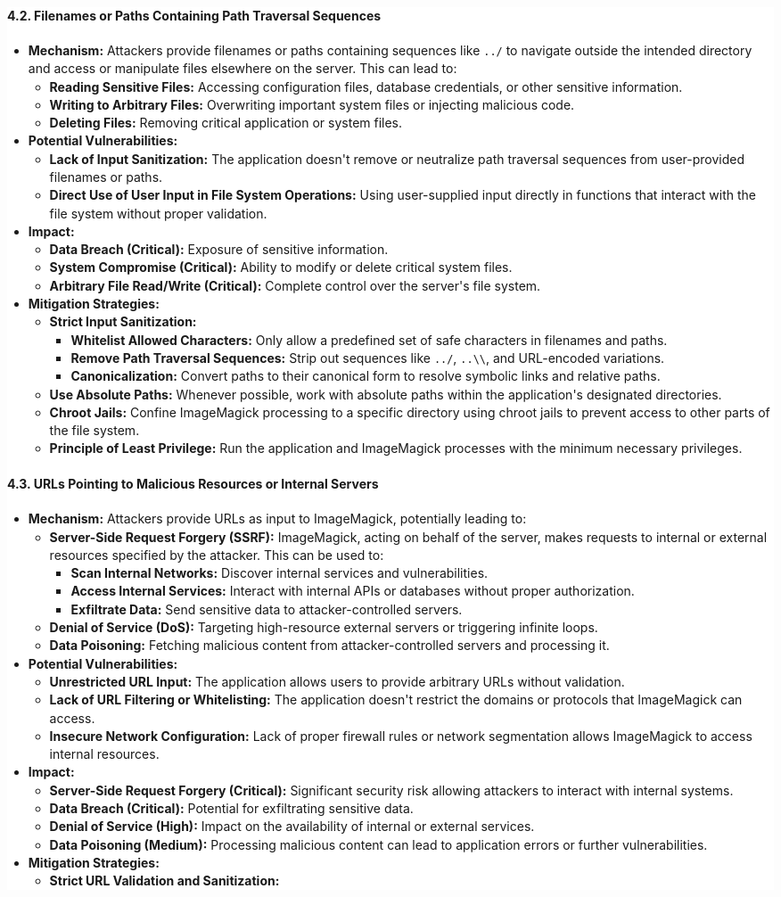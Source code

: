 #### 4.2. Filenames or Paths Containing Path Traversal Sequences

*   **Mechanism:** Attackers provide filenames or paths containing sequences like `../` to navigate outside the intended directory and access or manipulate files elsewhere on the server. This can lead to:
    *   **Reading Sensitive Files:** Accessing configuration files, database credentials, or other sensitive information.
    *   **Writing to Arbitrary Files:** Overwriting important system files or injecting malicious code.
    *   **Deleting Files:** Removing critical application or system files.
*   **Potential Vulnerabilities:**
    *   **Lack of Input Sanitization:** The application doesn't remove or neutralize path traversal sequences from user-provided filenames or paths.
    *   **Direct Use of User Input in File System Operations:**  Using user-supplied input directly in functions that interact with the file system without proper validation.
*   **Impact:**
    *   **Data Breach (Critical):**  Exposure of sensitive information.
    *   **System Compromise (Critical):**  Ability to modify or delete critical system files.
    *   **Arbitrary File Read/Write (Critical):**  Complete control over the server's file system.
*   **Mitigation Strategies:**
    *   **Strict Input Sanitization:**
        *   **Whitelist Allowed Characters:** Only allow a predefined set of safe characters in filenames and paths.
        *   **Remove Path Traversal Sequences:**  Strip out sequences like `../`, `..\\`, and URL-encoded variations.
        *   **Canonicalization:** Convert paths to their canonical form to resolve symbolic links and relative paths.
    *   **Use Absolute Paths:**  Whenever possible, work with absolute paths within the application's designated directories.
    *   **Chroot Jails:**  Confine ImageMagick processing to a specific directory using chroot jails to prevent access to other parts of the file system.
    *   **Principle of Least Privilege:**  Run the application and ImageMagick processes with the minimum necessary privileges.

#### 4.3. URLs Pointing to Malicious Resources or Internal Servers

*   **Mechanism:** Attackers provide URLs as input to ImageMagick, potentially leading to:
    *   **Server-Side Request Forgery (SSRF):**  ImageMagick, acting on behalf of the server, makes requests to internal or external resources specified by the attacker. This can be used to:
        *   **Scan Internal Networks:** Discover internal services and vulnerabilities.
        *   **Access Internal Services:** Interact with internal APIs or databases without proper authorization.
        *   **Exfiltrate Data:**  Send sensitive data to attacker-controlled servers.
    *   **Denial of Service (DoS):**  Targeting high-resource external servers or triggering infinite loops.
    *   **Data Poisoning:**  Fetching malicious content from attacker-controlled servers and processing it.
*   **Potential Vulnerabilities:**
    *   **Unrestricted URL Input:** The application allows users to provide arbitrary URLs without validation.
    *   **Lack of URL Filtering or Whitelisting:**  The application doesn't restrict the domains or protocols that ImageMagick can access.
    *   **Insecure Network Configuration:**  Lack of proper firewall rules or network segmentation allows ImageMagick to access internal resources.
*   **Impact:**
    *   **Server-Side Request Forgery (Critical):**  Significant security risk allowing attackers to interact with internal systems.
    *   **Data Breach (Critical):**  Potential for exfiltrating sensitive data.
    *   **Denial of Service (High):**  Impact on the availability of internal or external services.
    *   **Data Poisoning (Medium):**  Processing malicious content can lead to application errors or further vulnerabilities.
*   **Mitigation Strategies:**
    *   **Strict URL Validation and Sanitization:**